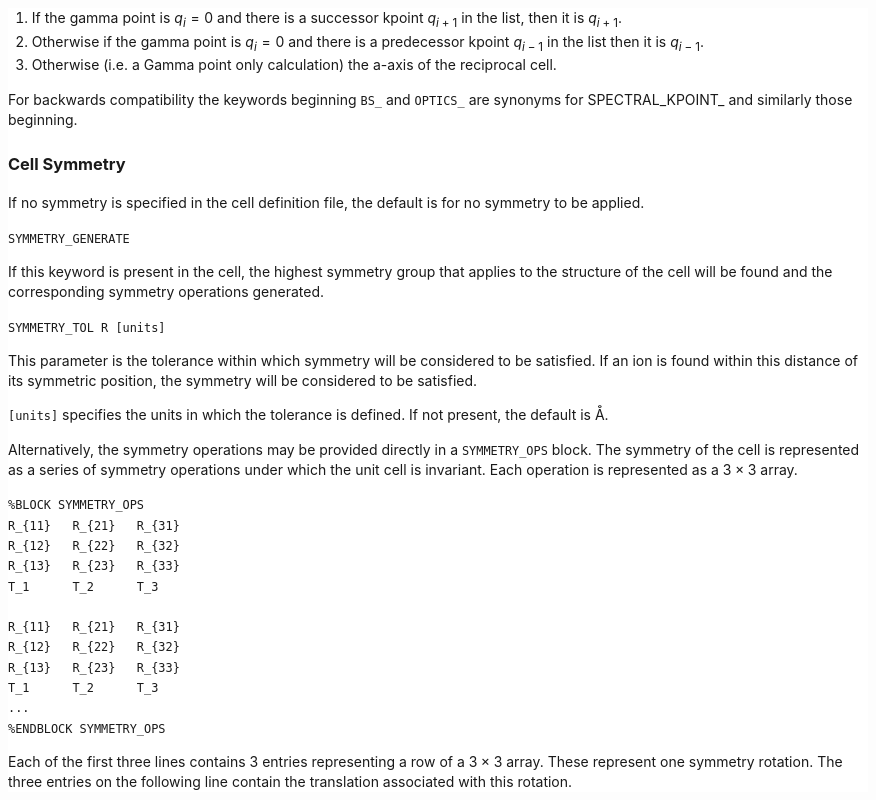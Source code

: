 1. If the gamma point is $q_i = 0$ and there is a successor kpoint
$q_{i+1}$ in the list, then it is $q_{i+1}$.
2. Otherwise if the gamma point is $q_i =0$ and there is a
predecessor kpoint $q_{i-1}$ in the list then it is $q_{i-1}$.
3. Otherwise (i.e. a Gamma point only calculation) the a-axis of
the reciprocal cell.

For backwards compatibility the keywords beginning `BS_` and `OPTICS_` are
synonyms for SPECTRAL_KPOINT_ and similarly those beginning.

### Cell Symmetry ###

If no symmetry is specified in the cell definition file,
the default is for no symmetry to be applied.

```
SYMMETRY_GENERATE
```

If this keyword is present in the cell, the highest symmetry group
that applies to the structure of the cell will be found and the
corresponding symmetry operations generated.

```
SYMMETRY_TOL R [units]
```

This parameter is the tolerance within which symmetry will be
considered to be satisfied.  If an ion is found within this distance
of its symmetric position, the symmetry will be considered to be
satisfied.

`[units]` specifies the units in which the tolerance is
defined. If not present, the default is Å.

Alternatively, the symmetry operations may be provided directly in a
`SYMMETRY_OPS` block. The symmetry of the cell is represented as a
series of symmetry operations under which the unit cell is
invariant. Each operation is represented as a $3\times 3$ array.

```
%BLOCK SYMMETRY_OPS
R_{11}   R_{21}   R_{31}
R_{12}   R_{22}   R_{32}
R_{13}   R_{23}   R_{33}
T_1      T_2      T_3

R_{11}   R_{21}   R_{31}
R_{12}   R_{22}   R_{32}
R_{13}   R_{23}   R_{33}
T_1      T_2      T_3
...
%ENDBLOCK SYMMETRY_OPS
```

Each of the first three lines contains 3 entries representing a row of
a $3\times3$ array. These represent one symmetry rotation. The three
entries on the following line contain the translation associated with
this rotation.
